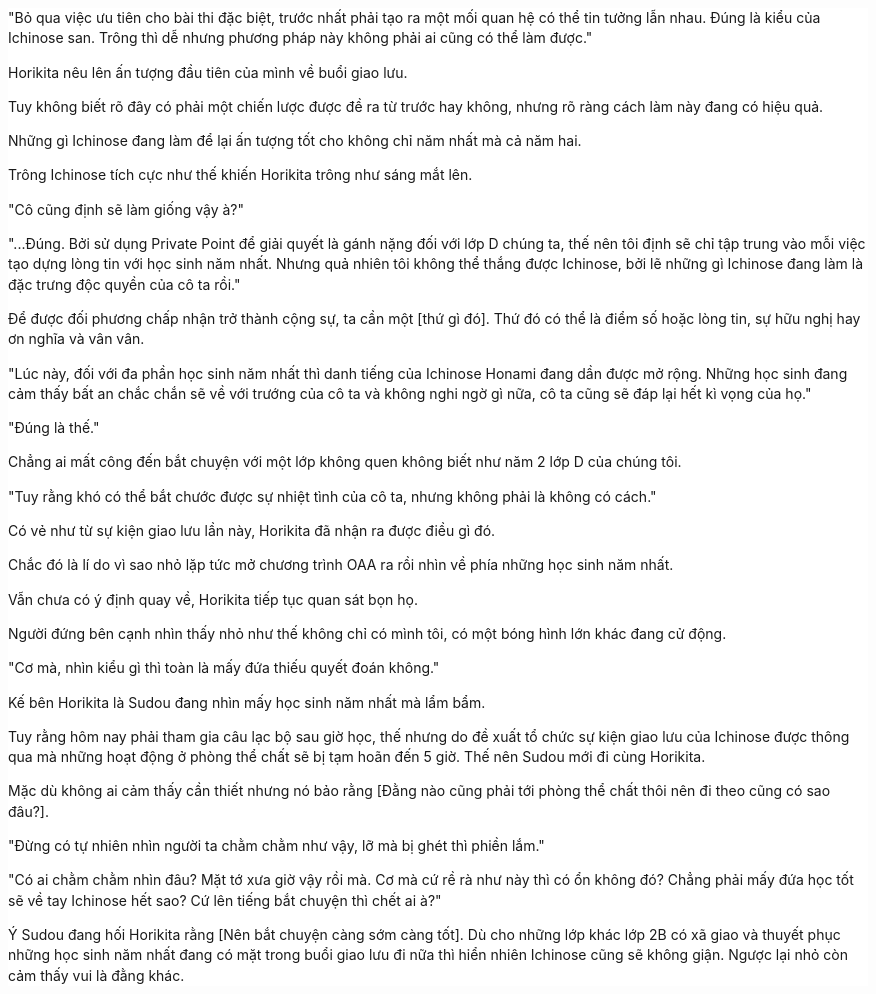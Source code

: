 "Bỏ qua việc ưu tiên cho bài thi đặc biệt, trước nhất phải tạo ra một mối quan hệ có thể tin tưởng lẫn nhau. Đúng là kiểu của Ichinose san. Trông thì dễ nhưng phương pháp này không phải ai cũng có thể làm được."

Horikita nêu lên ấn tượng đầu tiên của mình về buổi giao lưu.

Tuy không biết rõ đây có phải một chiến lược được đề ra từ trước hay không, nhưng rõ ràng cách làm này đang có hiệu quả.

Những gì Ichinose đang làm để lại ấn tượng tốt cho không chỉ năm nhất mà cả năm hai.

Trông Ichinose tích cực như thế khiến Horikita trông như sáng mắt lên.

"Cô cũng định sẽ làm giống vậy à?"

"\...Đúng. Bởi sử dụng Private Point để giải quyết là gánh nặng đối với lớp D chúng ta, thế nên tôi định sẽ chỉ tập trung vào mỗi việc tạo dựng lòng tin với học sinh năm nhất. Nhưng quả nhiên tôi không thể thắng được Ichinose, bởi lẽ những gì Ichinose đang làm là đặc trưng độc quyền của cô ta rồi."

Để được đối phương chấp nhận trở thành cộng sự, ta cần một \[thứ gì đó\]. Thứ đó có thể là điểm số hoặc lòng tin, sự hữu nghị hay ơn nghĩa và vân vân.

"Lúc này, đối với đa phần học sinh năm nhất thì danh tiếng của Ichinose Honami đang dần được mở rộng. Những học sinh đang cảm thấy bất an chắc chắn sẽ về với trướng của cô ta và không nghi ngờ gì nữa, cô ta cũng sẽ đáp lại hết kì vọng của họ."

"Đúng là thế."

Chẳng ai mất công đến bắt chuyện với một lớp không quen không biết như năm 2 lớp D của chúng tôi.

"Tuy rằng khó có thể bắt chước được sự nhiệt tình của cô ta, nhưng không phải là không có cách."

Có vẻ như từ sự kiện giao lưu lần này, Horikita đã nhận ra được điều gì đó.

Chắc đó là lí do vì sao nhỏ lặp tức mở chương trình OAA ra rồi nhìn về phía những học sinh năm nhất.

Vẫn chưa có ý định quay về, Horikita tiếp tục quan sát bọn họ.

Người đứng bên cạnh nhìn thấy nhỏ như thế không chỉ có mình tôi, có một bóng hình lớn khác đang cử động.

"Cơ mà, nhìn kiểu gì thì toàn là mấy đứa thiếu quyết đoán không."

Kế bên Horikita là Sudou đang nhìn mấy học sinh năm nhất mà lẩm bẩm.

Tuy rằng hôm nay phải tham gia câu lạc bộ sau giờ học, thế nhưng do đề xuất tổ chức sự kiện giao lưu của Ichinose được thông qua mà những hoạt động ở phòng thể chất sẽ bị tạm hoãn đến 5 giờ. Thế nên Sudou mới đi cùng Horikita.

Mặc dù không ai cảm thấy cần thiết nhưng nó bảo rằng \[Đằng nào cũng phải tới phòng thể chất thôi nên đi theo cũng có sao đâu?\].

"Đừng có tự nhiên nhìn người ta chằm chằm như vậy, lỡ mà bị ghét thì phiền lắm."

"Có ai chằm chằm nhìn đâu? Mặt tớ xưa giờ vậy rồi mà. Cơ mà cứ rề rà như này thì có ổn không đó? Chẳng phải mấy đứa học tốt sẽ về tay Ichinose hết sao? Cứ lên tiếng bắt chuyện thì chết ai à?"

Ý Sudou đang hối Horikita rằng \[Nên bắt chuyện càng sớm càng tốt\]. Dù cho những lớp khác lớp 2B có xã giao và thuyết phục những học sinh năm nhất đang có mặt trong buổi giao lưu đi nữa thì hiển nhiên Ichinose cũng sẽ không giận. Ngược lại nhỏ còn cảm thấy vui là đằng khác.
